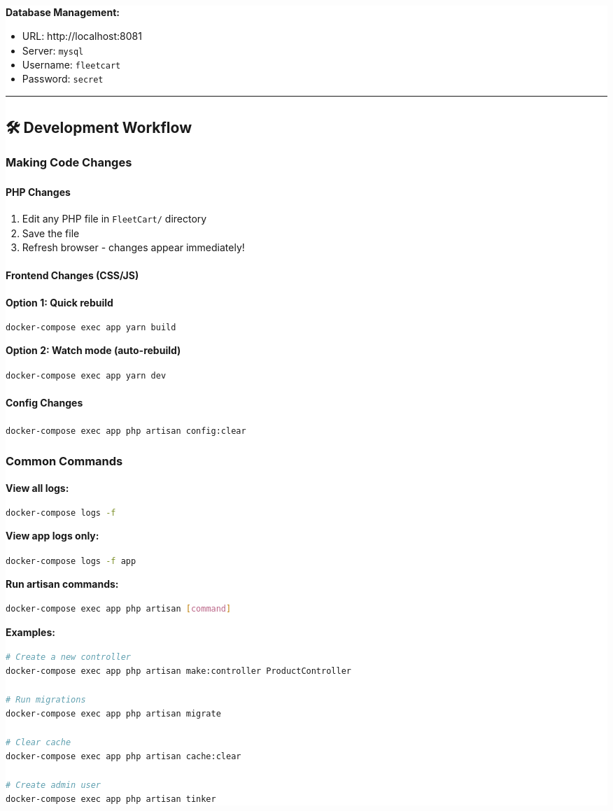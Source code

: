 **Database Management:**
- URL: http://localhost:8081
- Server: `mysql`
- Username: `fleetcart`
- Password: `secret`

---

## 🛠️ Development Workflow

### Making Code Changes

#### PHP Changes
1. Edit any PHP file in `FleetCart/` directory
2. Save the file
3. Refresh browser - changes appear immediately!

#### Frontend Changes (CSS/JS)

**Option 1: Quick rebuild**
```bash
docker-compose exec app yarn build
```

**Option 2: Watch mode (auto-rebuild)**
```bash
docker-compose exec app yarn dev
```

#### Config Changes
```bash
docker-compose exec app php artisan config:clear
```

### Common Commands

**View all logs:**
```bash
docker-compose logs -f
```

**View app logs only:**
```bash
docker-compose logs -f app
```

**Run artisan commands:**
```bash
docker-compose exec app php artisan [command]
```

**Examples:**
```bash
# Create a new controller
docker-compose exec app php artisan make:controller ProductController

# Run migrations
docker-compose exec app php artisan migrate

# Clear cache
docker-compose exec app php artisan cache:clear

# Create admin user
docker-compose exec app php artisan tinker
```
